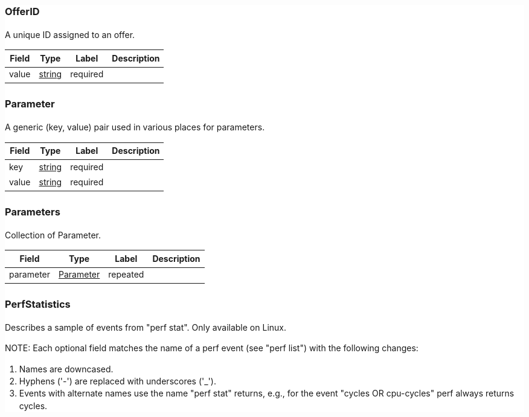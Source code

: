 <a name="mesos.v1.OfferID"/>

### OfferID
A unique ID assigned to an offer.


| Field | Type | Label | Description |
| ----- | ---- | ----- | ----------- |
| value | [string](#string) | required |  |






<a name="mesos.v1.Parameter"/>

### Parameter
A generic (key, value) pair used in various places for parameters.


| Field | Type | Label | Description |
| ----- | ---- | ----- | ----------- |
| key | [string](#string) | required |  |
| value | [string](#string) | required |  |






<a name="mesos.v1.Parameters"/>

### Parameters
Collection of Parameter.


| Field | Type | Label | Description |
| ----- | ---- | ----- | ----------- |
| parameter | [Parameter](#mesos.v1.Parameter) | repeated |  |






<a name="mesos.v1.PerfStatistics"/>

### PerfStatistics
Describes a sample of events from &#34;perf stat&#34;. Only available on
Linux.

NOTE: Each optional field matches the name of a perf event (see
&#34;perf list&#34;) with the following changes:
1. Names are downcased.
2. Hyphens (&#39;-&#39;) are replaced with underscores (&#39;_&#39;).
3. Events with alternate names use the name &#34;perf stat&#34; returns,
e.g., for the event &#34;cycles OR cpu-cycles&#34; perf always returns
cycles.
